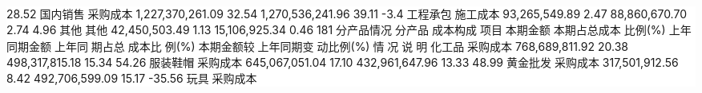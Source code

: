 28.52
国内销售
采购成本
1,227,370,261.09
32.54
1,270,536,241.96
39.11
-3.4
工程承包
施工成本
93,265,549.89
2.47
88,860,670.70
2.74
4.96
其他
其他
42,450,503.49
1.13
15,106,925.34
0.46
181
分产品情况
分产品
成本构成
项目
本期金额
本期占总成本
比例(%)
上年同期金额
上年同
期占总
成本比
例(%)
本期金额较
上年同期变
动比例(%)
情
况
说
明
化工品
采购成本
768,689,811.92
20.38
498,317,815.18
15.34
54.26
服装鞋帽
采购成本
645,067,051.04
17.10
432,961,647.96
13.33
48.99
黄金批发
采购成本
317,501,912.56
8.42
492,706,599.09
15.17
-35.56
玩具
采购成本
